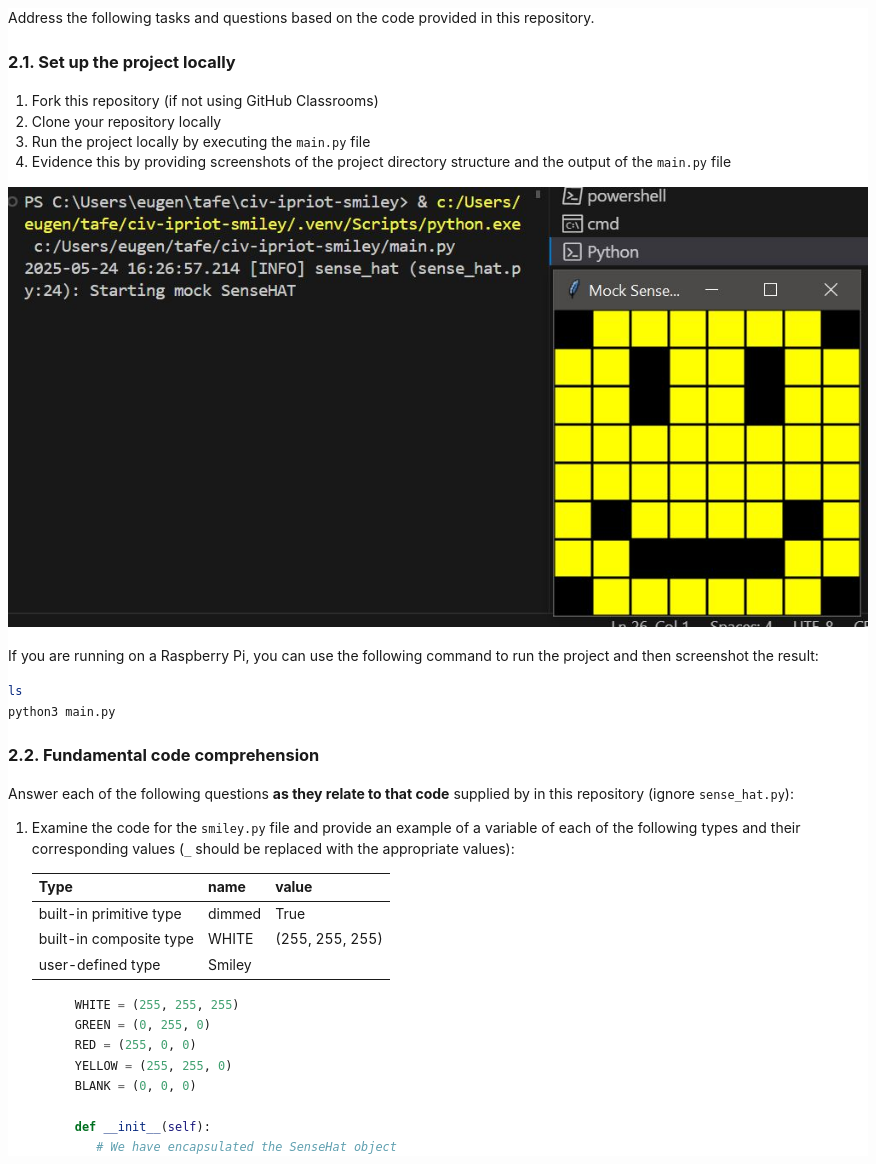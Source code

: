 Address the following tasks and questions based on the code provided in this repository.

### 2.1. Set up the project locally

1. Fork this repository (if not using GitHub Classrooms)
2. Clone your repository locally
3. Run the project locally by executing the `main.py` file
4. Evidence this by providing screenshots of the project directory structure and the output of the `main.py` file

![Local Execution (INSERT YOUR SCREENSHOT)](screenshots\2.1.4_running_main_py.JPG)

If you are running on a Raspberry Pi, you can use the following command to run the project and then screenshot the result:

```bash
ls
python3 main.py
```

### 2.2. Fundamental code comprehension

 Answer each of the following questions **as they relate to that code** supplied by in this repository (ignore `sense_hat.py`):

1. Examine the code for the `smiley.py` file and provide  an example of a variable of each of the following types and their corresponding values (`_` should be replaced with the appropriate values):

   | Type                    | name       | value          |
   | ----------              | ---------- | -------------- |
   | built-in primitive type | dimmed     |  True             |
   | built-in composite type | WHITE      |  (255, 255, 255)             |
   | user-defined type       | Smiley     |    
   ```python
         WHITE = (255, 255, 255)
         GREEN = (0, 255, 0)
         RED = (255, 0, 0)
         YELLOW = (255, 255, 0)
         BLANK = (0, 0, 0)

         def __init__(self):
            # We have encapsulated the SenseHat object
   ```